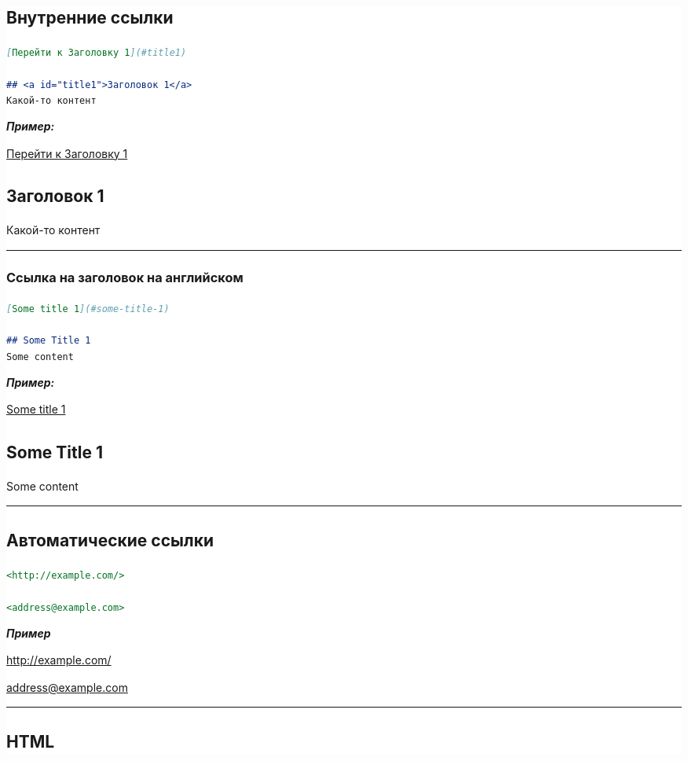 
## Внутренние ссылки

```markdown
[Перейти к Заголовку 1](#title1)

## <a id="title1">Заголовок 1</a>
Какой-то контент
```

***Пример:***

[Перейти к Заголовку 1](#title1)

## <a id="title1">Заголовок 1</a>

Какой-то контент

---

### Ссылка на заголовок на английском

```markdown
[Some title 1](#some-title-1)

## Some Title 1
Some content
```

***Пример:***

[Some title 1](#some-title-1)

## Some Title 1

Some content

---

## Автоматические ссылки

```markdown
<http://example.com/>

<address@example.com>
```

***Пример***

<http://example.com/>

<address@example.com>

---

## HTML
